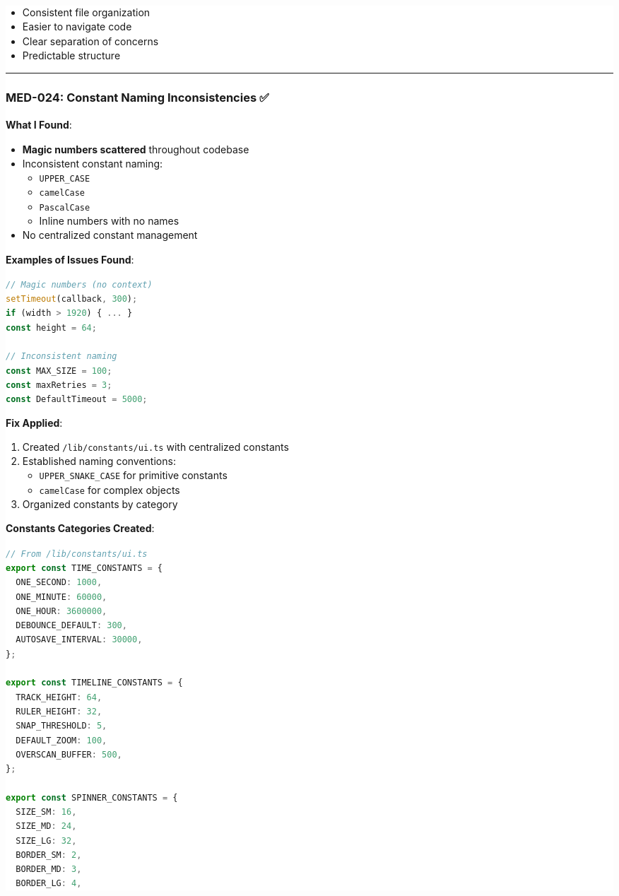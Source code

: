- Consistent file organization
- Easier to navigate code
- Clear separation of concerns
- Predictable structure

---

### MED-024: Constant Naming Inconsistencies ✅

**What I Found**:

- **Magic numbers scattered** throughout codebase
- Inconsistent constant naming:
  - `UPPER_CASE`
  - `camelCase`
  - `PascalCase`
  - Inline numbers with no names
- No centralized constant management

**Examples of Issues Found**:

```typescript
// Magic numbers (no context)
setTimeout(callback, 300);
if (width > 1920) { ... }
const height = 64;

// Inconsistent naming
const MAX_SIZE = 100;
const maxRetries = 3;
const DefaultTimeout = 5000;
```

**Fix Applied**:

1. Created `/lib/constants/ui.ts` with centralized constants
2. Established naming conventions:
   - `UPPER_SNAKE_CASE` for primitive constants
   - `camelCase` for complex objects
3. Organized constants by category

**Constants Categories Created**:

```typescript
// From /lib/constants/ui.ts
export const TIME_CONSTANTS = {
  ONE_SECOND: 1000,
  ONE_MINUTE: 60000,
  ONE_HOUR: 3600000,
  DEBOUNCE_DEFAULT: 300,
  AUTOSAVE_INTERVAL: 30000,
};

export const TIMELINE_CONSTANTS = {
  TRACK_HEIGHT: 64,
  RULER_HEIGHT: 32,
  SNAP_THRESHOLD: 5,
  DEFAULT_ZOOM: 100,
  OVERSCAN_BUFFER: 500,
};

export const SPINNER_CONSTANTS = {
  SIZE_SM: 16,
  SIZE_MD: 24,
  SIZE_LG: 32,
  BORDER_SM: 2,
  BORDER_MD: 3,
  BORDER_LG: 4,
```